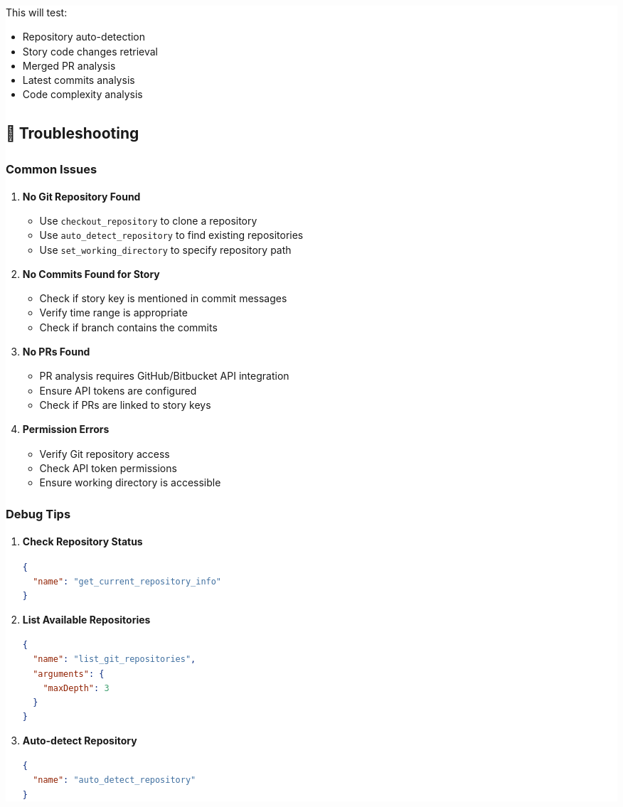This will test:
- Repository auto-detection
- Story code changes retrieval
- Merged PR analysis
- Latest commits analysis
- Code complexity analysis

## 🚨 Troubleshooting

### Common Issues

1. **No Git Repository Found**
   - Use `checkout_repository` to clone a repository
   - Use `auto_detect_repository` to find existing repositories
   - Use `set_working_directory` to specify repository path

2. **No Commits Found for Story**
   - Check if story key is mentioned in commit messages
   - Verify time range is appropriate
   - Check if branch contains the commits

3. **No PRs Found**
   - PR analysis requires GitHub/Bitbucket API integration
   - Ensure API tokens are configured
   - Check if PRs are linked to story keys

4. **Permission Errors**
   - Verify Git repository access
   - Check API token permissions
   - Ensure working directory is accessible

### Debug Tips

1. **Check Repository Status**
   ```json
   {
     "name": "get_current_repository_info"
   }
   ```

2. **List Available Repositories**
   ```json
   {
     "name": "list_git_repositories",
     "arguments": {
       "maxDepth": 3
     }
   }
   ```

3. **Auto-detect Repository**
   ```json
   {
     "name": "auto_detect_repository"
   }
   ```
